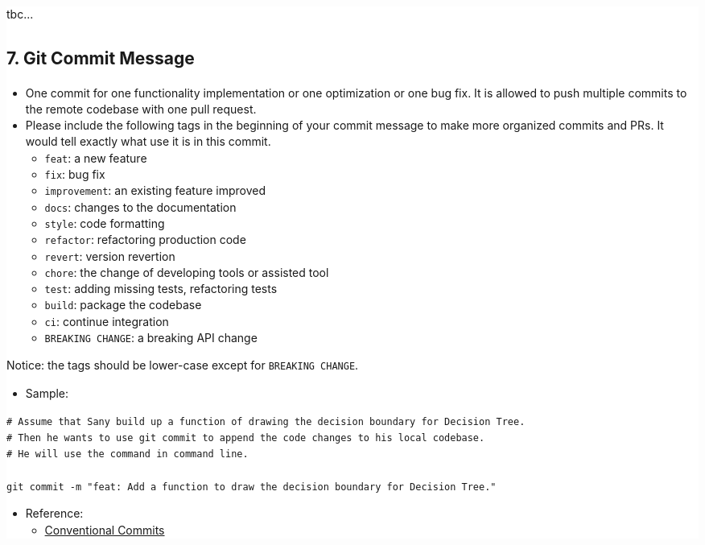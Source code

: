 tbc...



## 7. Git Commit Message

+ One commit for one functionality implementation or one optimization or one bug fix. It is allowed to push multiple commits to the remote codebase with one pull request.
+ Please include the following tags in the beginning of your commit message to make more organized commits and PRs. It would tell exactly what use it is in this commit.
  + `feat`: a new feature
  + `fix`: bug fix
  + `improvement`: an existing feature improved
  + `docs`: changes to the documentation
  + `style`: code formatting 
  + `refactor`: refactoring production code
  + `revert`:  version revertion
  + `chore`: the change of developing tools or assisted tool
  + `test`: adding missing tests, refactoring tests
  + `build`: package the codebase
  + `ci`: continue integration
  + `BREAKING CHANGE`: a breaking API change

Notice: the tags should be lower-case except for `BREAKING CHANGE`.

+ Sample:

```
# Assume that Sany build up a function of drawing the decision boundary for Decision Tree.
# Then he wants to use git commit to append the code changes to his local codebase.
# He will use the command in command line.

git commit -m "feat: Add a function to draw the decision boundary for Decision Tree."
```

+ Reference:
  + [Conventional Commits](https://www.conventionalcommits.org/en/v1.0.0-beta.2/#specification)













